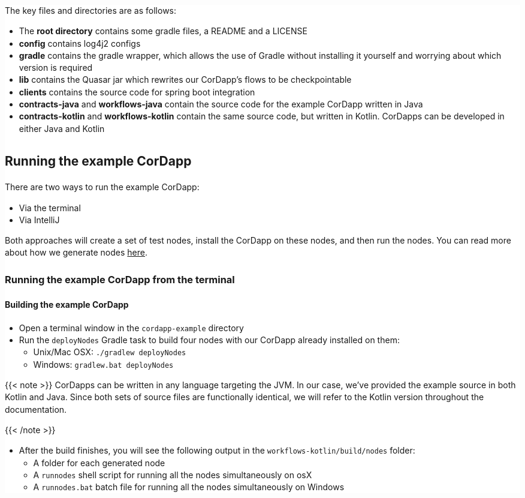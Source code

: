 The key files and directories are as follows:


* The **root directory** contains some gradle files, a README and a LICENSE
* **config** contains log4j2 configs
* **gradle** contains the gradle wrapper, which allows the use of Gradle without installing it yourself and worrying
about which version is required
* **lib** contains the Quasar jar which rewrites our CorDapp’s flows to be checkpointable
* **clients** contains the source code for spring boot integration
* **contracts-java** and **workflows-java** contain the source code for the example CorDapp written in Java
* **contracts-kotlin** and **workflows-kotlin** contain the same source code, but written in Kotlin. CorDapps can be developed in either Java and Kotlin


## Running the example CorDapp

There are two ways to run the example CorDapp:


* Via the terminal
* Via IntelliJ

Both approaches will create a set of test nodes, install the CorDapp on these nodes, and then run the nodes. You can
read more about how we generate nodes [here](generating-a-node.md).


### Running the example CorDapp from the terminal


#### Building the example CorDapp


* Open a terminal window in the `cordapp-example` directory
* Run the `deployNodes` Gradle task to build four nodes with our CorDapp already installed on them:
    * Unix/Mac OSX: `./gradlew deployNodes`
    * Windows: `gradlew.bat deployNodes`



{{< note >}}
CorDapps can be written in any language targeting the JVM. In our case, we’ve provided the example source in
both Kotlin and Java. Since both sets of source files are functionally identical, we will refer to the Kotlin version
throughout the documentation.

{{< /note >}}

* After the build finishes, you will see the following output in the `workflows-kotlin/build/nodes` folder:
    * A folder for each generated node
    * A `runnodes` shell script for running all the nodes simultaneously on osX
    * A `runnodes.bat` batch file for running all the nodes simultaneously on Windows


